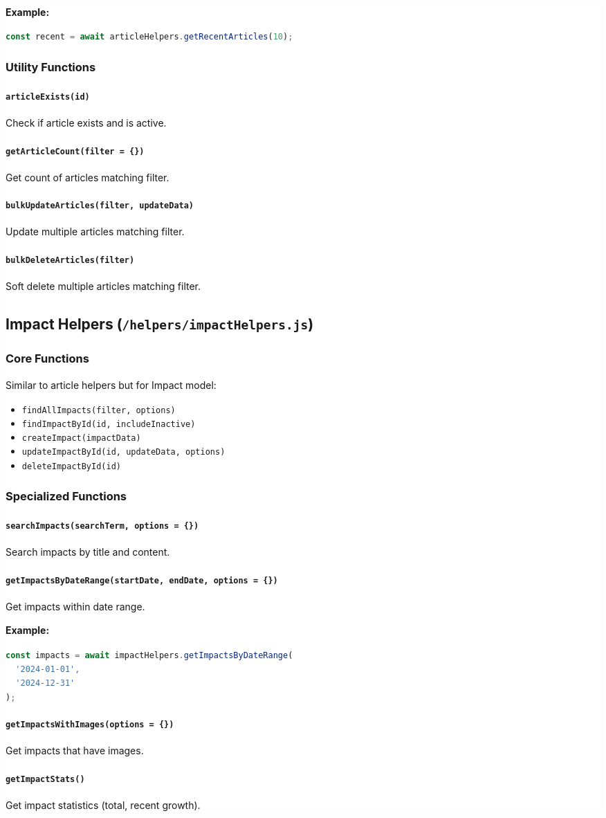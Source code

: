 **Example:**
```javascript
const recent = await articleHelpers.getRecentArticles(10);
```

### Utility Functions

#### `articleExists(id)`
Check if article exists and is active.

#### `getArticleCount(filter = {})`
Get count of articles matching filter.

#### `bulkUpdateArticles(filter, updateData)`
Update multiple articles matching filter.

#### `bulkDeleteArticles(filter)`
Soft delete multiple articles matching filter.

## Impact Helpers (`/helpers/impactHelpers.js`)

### Core Functions

Similar to article helpers but for Impact model:

- `findAllImpacts(filter, options)`
- `findImpactById(id, includeInactive)`
- `createImpact(impactData)`
- `updateImpactById(id, updateData, options)`
- `deleteImpactById(id)`

### Specialized Functions

#### `searchImpacts(searchTerm, options = {})`
Search impacts by title and content.

#### `getImpactsByDateRange(startDate, endDate, options = {})`
Get impacts within date range.

**Example:**
```javascript
const impacts = await impactHelpers.getImpactsByDateRange(
  '2024-01-01',
  '2024-12-31'
);
```

#### `getImpactsWithImages(options = {})`
Get impacts that have images.

#### `getImpactStats()`
Get impact statistics (total, recent growth).
